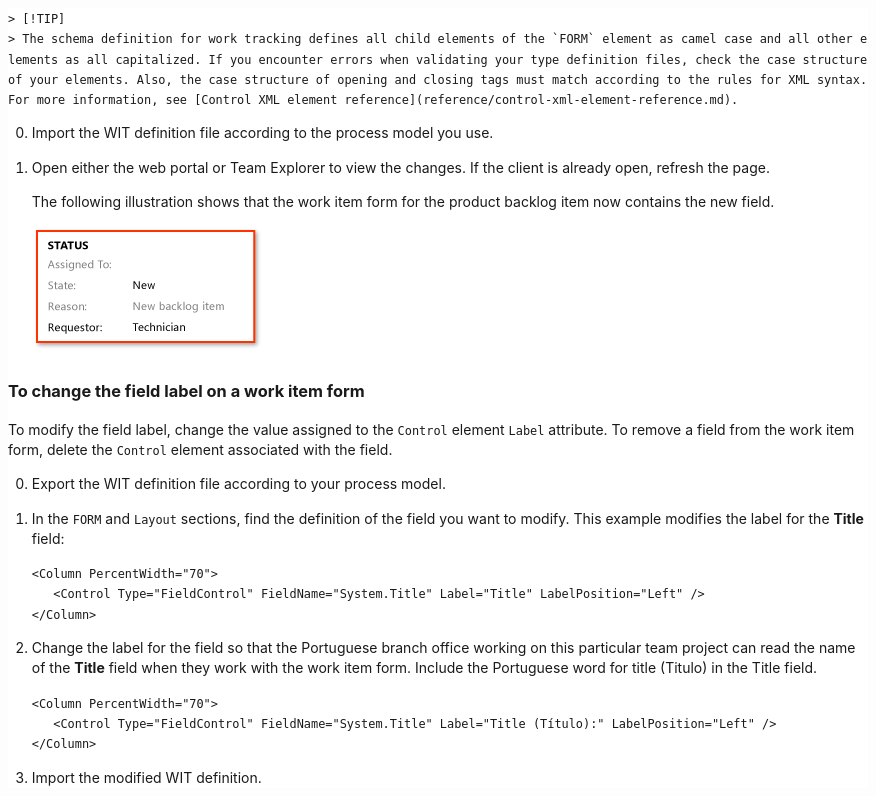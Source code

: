 	> [!TIP]  
	> The schema definition for work tracking defines all child elements of the `FORM` element as camel case and all other elements as all capitalized. If you encounter errors when validating your type definition files, check the case structure of your elements. Also, the case structure of opening and closing tags must match according to the rules for XML syntax. For more information, see [Control XML element reference](reference/control-xml-element-reference.md).   

0.  Import the WIT definition file according to the process model you use.

0.  Open either the web portal or Team Explorer to view the changes. If the client is already open, refresh the page.

    The following illustration shows that the work item form for the product backlog item now contains the new field.  

    ![New field in form](_img/IC539047.png)  



<a id="change-label">  </a>

### To change the field label on a work item form
To modify the field label, change the value assigned to the ```Control``` element ```Label``` attribute. To remove a field from the work item form, delete the ```Control``` element associated with the field. 
 
0.  Export the WIT definition file according to your process model.

0.  In the `FORM` and `Layout` sections, find the definition of the field you want to modify. This example modifies the label for the **Title** field:

	```
	<Column PercentWidth="70">  
	   <Control Type="FieldControl" FieldName="System.Title" Label="Title" LabelPosition="Left" />  
	</Column>
	```

0.  Change the label for the field so that the Portuguese branch office working on this particular team project can read the name of the **Title** field when they work with the work item form. Include the Portuguese word for title (Titulo) in the Title field.

	```
	<Column PercentWidth="70">  
	   <Control Type="FieldControl" FieldName="System.Title" Label="Title (Título):" LabelPosition="Left" />  
	</Column>
	```

0.  Import the modified WIT definition.
